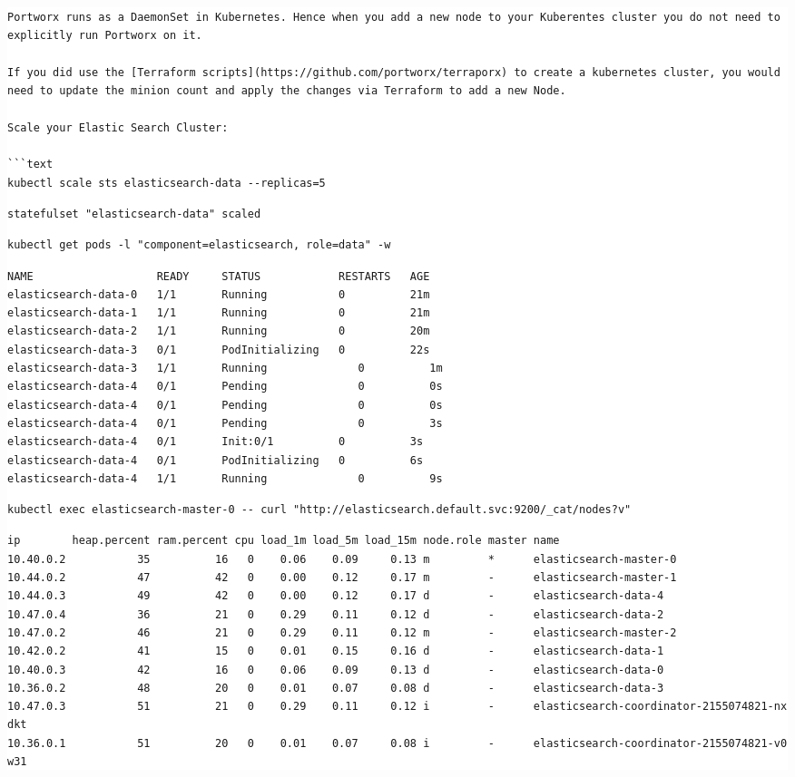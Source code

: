 ```
Portworx runs as a DaemonSet in Kubernetes. Hence when you add a new node to your Kuberentes cluster you do not need to explicitly run Portworx on it.

If you did use the [Terraform scripts](https://github.com/portworx/terraporx) to create a kubernetes cluster, you would need to update the minion count and apply the changes via Terraform to add a new Node.

Scale your Elastic Search Cluster:

```text
kubectl scale sts elasticsearch-data --replicas=5
```

```output
statefulset "elasticsearch-data" scaled
```

```text
kubectl get pods -l "component=elasticsearch, role=data" -w
```

```output
NAME                   READY     STATUS            RESTARTS   AGE
elasticsearch-data-0   1/1       Running           0          21m
elasticsearch-data-1   1/1       Running           0          21m
elasticsearch-data-2   1/1       Running           0          20m
elasticsearch-data-3   0/1       PodInitializing   0          22s
elasticsearch-data-3   1/1       Running              0          1m
elasticsearch-data-4   0/1       Pending              0          0s
elasticsearch-data-4   0/1       Pending              0          0s
elasticsearch-data-4   0/1       Pending              0          3s
elasticsearch-data-4   0/1       Init:0/1          0          3s
elasticsearch-data-4   0/1       PodInitializing   0          6s
elasticsearch-data-4   1/1       Running              0          9s
```

```text
kubectl exec elasticsearch-master-0 -- curl "http://elasticsearch.default.svc:9200/_cat/nodes?v"
```

```output
ip        heap.percent ram.percent cpu load_1m load_5m load_15m node.role master name
10.40.0.2           35          16   0    0.06    0.09     0.13 m         *      elasticsearch-master-0
10.44.0.2           47          42   0    0.00    0.12     0.17 m         -      elasticsearch-master-1
10.44.0.3           49          42   0    0.00    0.12     0.17 d         -      elasticsearch-data-4
10.47.0.4           36          21   0    0.29    0.11     0.12 d         -      elasticsearch-data-2
10.47.0.2           46          21   0    0.29    0.11     0.12 m         -      elasticsearch-master-2
10.42.0.2           41          15   0    0.01    0.15     0.16 d         -      elasticsearch-data-1
10.40.0.3           42          16   0    0.06    0.09     0.13 d         -      elasticsearch-data-0
10.36.0.2           48          20   0    0.01    0.07     0.08 d         -      elasticsearch-data-3
10.47.0.3           51          21   0    0.29    0.11     0.12 i         -      elasticsearch-coordinator-2155074821-nxdkt
10.36.0.1           51          20   0    0.01    0.07     0.08 i         -      elasticsearch-coordinator-2155074821-v0w31
```
